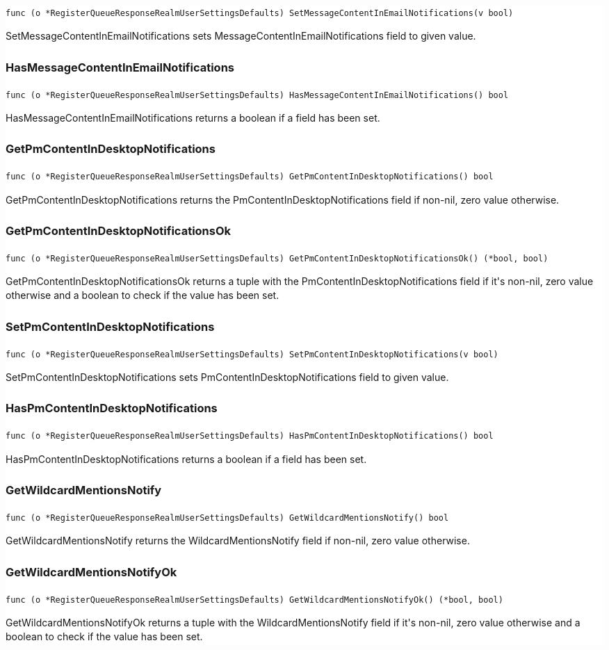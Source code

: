 `func (o *RegisterQueueResponseRealmUserSettingsDefaults) SetMessageContentInEmailNotifications(v bool)`

SetMessageContentInEmailNotifications sets MessageContentInEmailNotifications field to given value.

### HasMessageContentInEmailNotifications

`func (o *RegisterQueueResponseRealmUserSettingsDefaults) HasMessageContentInEmailNotifications() bool`

HasMessageContentInEmailNotifications returns a boolean if a field has been set.

### GetPmContentInDesktopNotifications

`func (o *RegisterQueueResponseRealmUserSettingsDefaults) GetPmContentInDesktopNotifications() bool`

GetPmContentInDesktopNotifications returns the PmContentInDesktopNotifications field if non-nil, zero value otherwise.

### GetPmContentInDesktopNotificationsOk

`func (o *RegisterQueueResponseRealmUserSettingsDefaults) GetPmContentInDesktopNotificationsOk() (*bool, bool)`

GetPmContentInDesktopNotificationsOk returns a tuple with the PmContentInDesktopNotifications field if it's non-nil, zero value otherwise
and a boolean to check if the value has been set.

### SetPmContentInDesktopNotifications

`func (o *RegisterQueueResponseRealmUserSettingsDefaults) SetPmContentInDesktopNotifications(v bool)`

SetPmContentInDesktopNotifications sets PmContentInDesktopNotifications field to given value.

### HasPmContentInDesktopNotifications

`func (o *RegisterQueueResponseRealmUserSettingsDefaults) HasPmContentInDesktopNotifications() bool`

HasPmContentInDesktopNotifications returns a boolean if a field has been set.

### GetWildcardMentionsNotify

`func (o *RegisterQueueResponseRealmUserSettingsDefaults) GetWildcardMentionsNotify() bool`

GetWildcardMentionsNotify returns the WildcardMentionsNotify field if non-nil, zero value otherwise.

### GetWildcardMentionsNotifyOk

`func (o *RegisterQueueResponseRealmUserSettingsDefaults) GetWildcardMentionsNotifyOk() (*bool, bool)`

GetWildcardMentionsNotifyOk returns a tuple with the WildcardMentionsNotify field if it's non-nil, zero value otherwise
and a boolean to check if the value has been set.
